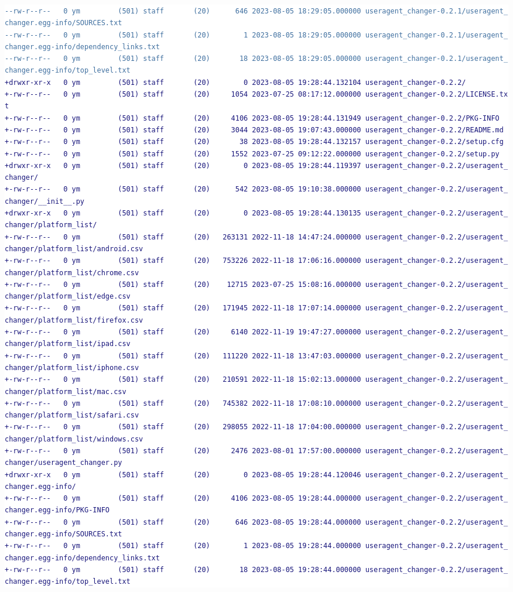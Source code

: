 ```diff
--rw-r--r--   0 ym         (501) staff       (20)      646 2023-08-05 18:29:05.000000 useragent_changer-0.2.1/useragent_changer.egg-info/SOURCES.txt
--rw-r--r--   0 ym         (501) staff       (20)        1 2023-08-05 18:29:05.000000 useragent_changer-0.2.1/useragent_changer.egg-info/dependency_links.txt
--rw-r--r--   0 ym         (501) staff       (20)       18 2023-08-05 18:29:05.000000 useragent_changer-0.2.1/useragent_changer.egg-info/top_level.txt
+drwxr-xr-x   0 ym         (501) staff       (20)        0 2023-08-05 19:28:44.132104 useragent_changer-0.2.2/
+-rw-r--r--   0 ym         (501) staff       (20)     1054 2023-07-25 08:17:12.000000 useragent_changer-0.2.2/LICENSE.txt
+-rw-r--r--   0 ym         (501) staff       (20)     4106 2023-08-05 19:28:44.131949 useragent_changer-0.2.2/PKG-INFO
+-rw-r--r--   0 ym         (501) staff       (20)     3044 2023-08-05 19:07:43.000000 useragent_changer-0.2.2/README.md
+-rw-r--r--   0 ym         (501) staff       (20)       38 2023-08-05 19:28:44.132157 useragent_changer-0.2.2/setup.cfg
+-rw-r--r--   0 ym         (501) staff       (20)     1552 2023-07-25 09:12:22.000000 useragent_changer-0.2.2/setup.py
+drwxr-xr-x   0 ym         (501) staff       (20)        0 2023-08-05 19:28:44.119397 useragent_changer-0.2.2/useragent_changer/
+-rw-r--r--   0 ym         (501) staff       (20)      542 2023-08-05 19:10:38.000000 useragent_changer-0.2.2/useragent_changer/__init__.py
+drwxr-xr-x   0 ym         (501) staff       (20)        0 2023-08-05 19:28:44.130135 useragent_changer-0.2.2/useragent_changer/platform_list/
+-rw-r--r--   0 ym         (501) staff       (20)   263131 2022-11-18 14:47:24.000000 useragent_changer-0.2.2/useragent_changer/platform_list/android.csv
+-rw-r--r--   0 ym         (501) staff       (20)   753226 2022-11-18 17:06:16.000000 useragent_changer-0.2.2/useragent_changer/platform_list/chrome.csv
+-rw-r--r--   0 ym         (501) staff       (20)    12715 2023-07-25 15:08:16.000000 useragent_changer-0.2.2/useragent_changer/platform_list/edge.csv
+-rw-r--r--   0 ym         (501) staff       (20)   171945 2022-11-18 17:07:14.000000 useragent_changer-0.2.2/useragent_changer/platform_list/firefox.csv
+-rw-r--r--   0 ym         (501) staff       (20)     6140 2022-11-19 19:47:27.000000 useragent_changer-0.2.2/useragent_changer/platform_list/ipad.csv
+-rw-r--r--   0 ym         (501) staff       (20)   111220 2022-11-18 13:47:03.000000 useragent_changer-0.2.2/useragent_changer/platform_list/iphone.csv
+-rw-r--r--   0 ym         (501) staff       (20)   210591 2022-11-18 15:02:13.000000 useragent_changer-0.2.2/useragent_changer/platform_list/mac.csv
+-rw-r--r--   0 ym         (501) staff       (20)   745382 2022-11-18 17:08:10.000000 useragent_changer-0.2.2/useragent_changer/platform_list/safari.csv
+-rw-r--r--   0 ym         (501) staff       (20)   298055 2022-11-18 17:04:00.000000 useragent_changer-0.2.2/useragent_changer/platform_list/windows.csv
+-rw-r--r--   0 ym         (501) staff       (20)     2476 2023-08-01 17:57:00.000000 useragent_changer-0.2.2/useragent_changer/useragent_changer.py
+drwxr-xr-x   0 ym         (501) staff       (20)        0 2023-08-05 19:28:44.120046 useragent_changer-0.2.2/useragent_changer.egg-info/
+-rw-r--r--   0 ym         (501) staff       (20)     4106 2023-08-05 19:28:44.000000 useragent_changer-0.2.2/useragent_changer.egg-info/PKG-INFO
+-rw-r--r--   0 ym         (501) staff       (20)      646 2023-08-05 19:28:44.000000 useragent_changer-0.2.2/useragent_changer.egg-info/SOURCES.txt
+-rw-r--r--   0 ym         (501) staff       (20)        1 2023-08-05 19:28:44.000000 useragent_changer-0.2.2/useragent_changer.egg-info/dependency_links.txt
+-rw-r--r--   0 ym         (501) staff       (20)       18 2023-08-05 19:28:44.000000 useragent_changer-0.2.2/useragent_changer.egg-info/top_level.txt
```
